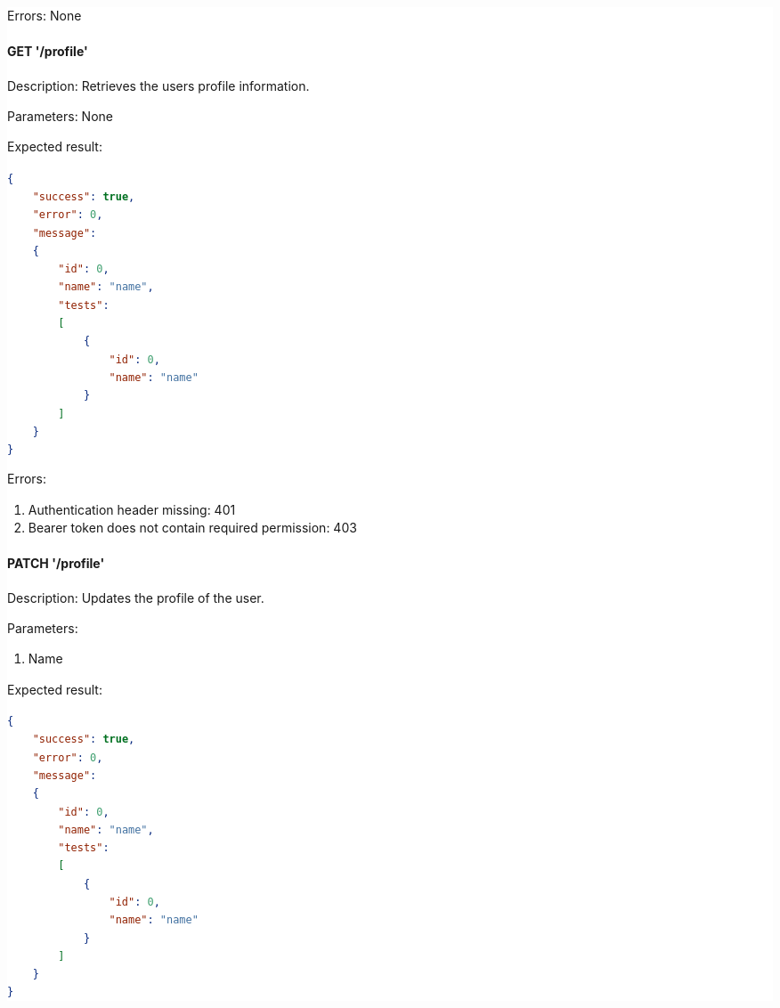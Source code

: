 Errors: None

#### GET '/profile'

Description: Retrieves the users profile information.

Parameters: None

Expected result:
```json
{
    "success": true,
    "error": 0,
    "message":
    {
        "id": 0,
        "name": "name",
        "tests": 
        [
            {
                "id": 0,
                "name": "name"
            }
        ]
    } 
}
```

Errors: 
1. Authentication header missing: 401
2. Bearer token does not contain required permission: 403

#### PATCH '/profile'

Description: Updates the profile of the user.

Parameters: 
1. Name

Expected result:
```json
{
    "success": true,
    "error": 0,
    "message":
    {
        "id": 0,
        "name": "name",
        "tests": 
        [
            {
                "id": 0,
                "name": "name"
            }
        ]
    } 
}
```
